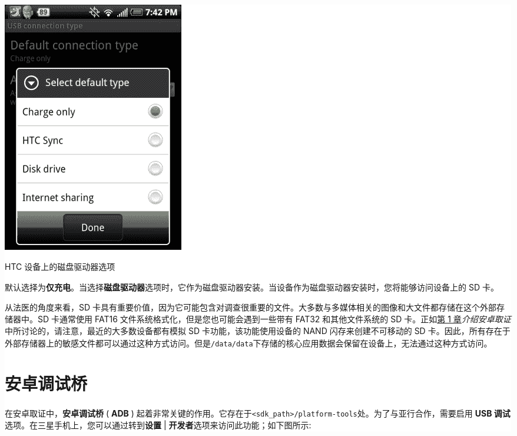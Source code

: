 ![Accessing the device](img/image00276.jpeg)

HTC 设备上的磁盘驱动器选项

默认选择为**仅充电**。当选择**磁盘驱动器**选项时，它作为磁盘驱动器安装。当设备作为磁盘驱动器安装时，您将能够访问设备上的 SD 卡。

从法医的角度来看，SD 卡具有重要价值，因为它可能包含对调查很重要的文件。大多数与多媒体相关的图像和大文件都存储在这个外部存储器中。SD 卡通常使用 FAT16 文件系统格式化，但是您也可能会遇到一些带有 FAT32 和其他文件系统的 SD 卡。正如[第 1 章](1.html "Chapter 1. Introducing Android Forensics")*介绍安卓取证*中所讨论的，请注意，最近的大多数设备都有模拟 SD 卡功能，该功能使用设备的 NAND 闪存来创建不可移动的 SD 卡。因此，所有存在于外部存储器上的敏感文件都可以通过这种方式访问。但是`/data/data`下存储的核心应用数据会保留在设备上，无法通过这种方式访问。

# 安卓调试桥

在安卓取证中，**安卓调试桥** ( **ADB** ) 起着非常关键的作用。它存在于`<sdk_path>/platform-tools`处。为了与亚行合作，需要启用 **USB 调试**选项。在三星手机上，您可以通过转到**设置** | **开发者**选项来访问此功能；如下图所示:
